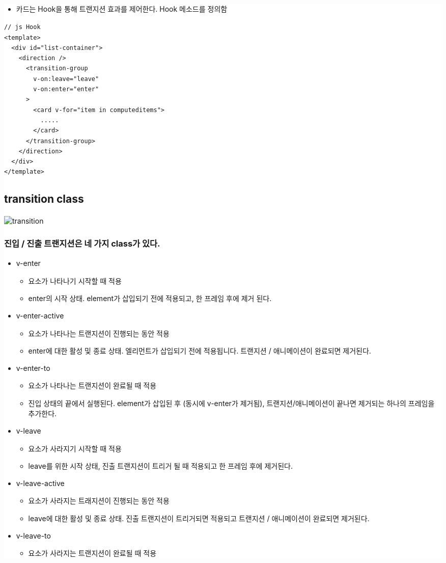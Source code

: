  - 카드는 Hook을 통해 트랜지션 효과를 제어한다. Hook 메소드를 정의함

  ~~~
  // js Hook
  <template>
    <div id="list-container">
      <direction />
        <transition-group
          v-on:leave="leave"
          v-on:enter="enter"
        >
          <card v-for="item in computeditems">
            .....
          </card>
        </transition-group>
      </direction>
    </div>
  </template>
  ~~~

## transition class

![transition](image/transition.png)

### 진입 / 진출 트랜지션은 네 가지 class가 있다.

- v-enter

  - 요소가 나타나기 시작할 때 적용

  - enter의 시작 상태. element가 삽입되기 전에 적용되고, 한 프레임 후에 제거 된다.

- v-enter-active

  - 요소가 나타나는 트랜지션이 진행되는 동안 적용

  - enter에 대한 활성 및 종료 상태. 엘리먼트가 삽입되기 전에 적용됩니다. 트랜지션 / 애니메이션이 완료되면 제거된다.

- v-enter-to

  - 요소가 나타나는 트랜지션이 완료될 때 적용

  - 진입 상태의 끝에서 실행된다. element가 삽입된 후 (동시에 v-enter가 제거됨), 트랜지션/애니메이션이 끝나면 제거되는 하나의 프레임을 추가한다.

- v-leave

  - 요소가 사라지기 시작할 때 적용

  - leave를 위한 시작 상태, 진출 트랜지션이 트리거 될 때 적용되고 한 프레임 후에 제거된다.

- v-leave-active

  - 요소가 사라지는 트래지션이 진행되는 동안 적용

  - leave에 대한 활성 및 종료 상태. 진출 트랜지션이 트리거되면 적용되고 트랜지션 / 애니메이션이 완료되면 제거된다.

- v-leave-to

  - 요소가 사라지는 트랜지션이 완료될 때 적용
